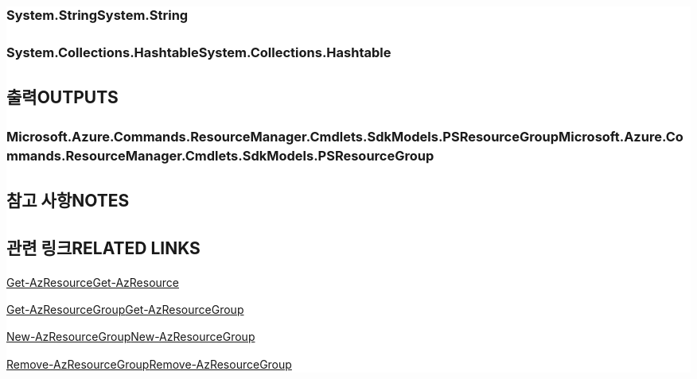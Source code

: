 ### <span data-ttu-id="2a66a-151">System.String</span><span class="sxs-lookup"><span data-stu-id="2a66a-151">System.String</span></span>

### <span data-ttu-id="2a66a-152">System.Collections.Hashtable</span><span class="sxs-lookup"><span data-stu-id="2a66a-152">System.Collections.Hashtable</span></span>

## <span data-ttu-id="2a66a-153">출력</span><span class="sxs-lookup"><span data-stu-id="2a66a-153">OUTPUTS</span></span>

### <span data-ttu-id="2a66a-154">Microsoft.Azure.Commands.ResourceManager.Cmdlets.SdkModels.PSResourceGroup</span><span class="sxs-lookup"><span data-stu-id="2a66a-154">Microsoft.Azure.Commands.ResourceManager.Cmdlets.SdkModels.PSResourceGroup</span></span>

## <span data-ttu-id="2a66a-155">참고 사항</span><span class="sxs-lookup"><span data-stu-id="2a66a-155">NOTES</span></span>

## <span data-ttu-id="2a66a-156">관련 링크</span><span class="sxs-lookup"><span data-stu-id="2a66a-156">RELATED LINKS</span></span>

[<span data-ttu-id="2a66a-157">Get-AzResource</span><span class="sxs-lookup"><span data-stu-id="2a66a-157">Get-AzResource</span></span>](./Get-AzResource.md)

[<span data-ttu-id="2a66a-158">Get-AzResourceGroup</span><span class="sxs-lookup"><span data-stu-id="2a66a-158">Get-AzResourceGroup</span></span>](./Get-AzResourceGroup.md)

[<span data-ttu-id="2a66a-159">New-AzResourceGroup</span><span class="sxs-lookup"><span data-stu-id="2a66a-159">New-AzResourceGroup</span></span>](./New-AzResourceGroup.md)

[<span data-ttu-id="2a66a-160">Remove-AzResourceGroup</span><span class="sxs-lookup"><span data-stu-id="2a66a-160">Remove-AzResourceGroup</span></span>](./Remove-AzResourceGroup.md)
